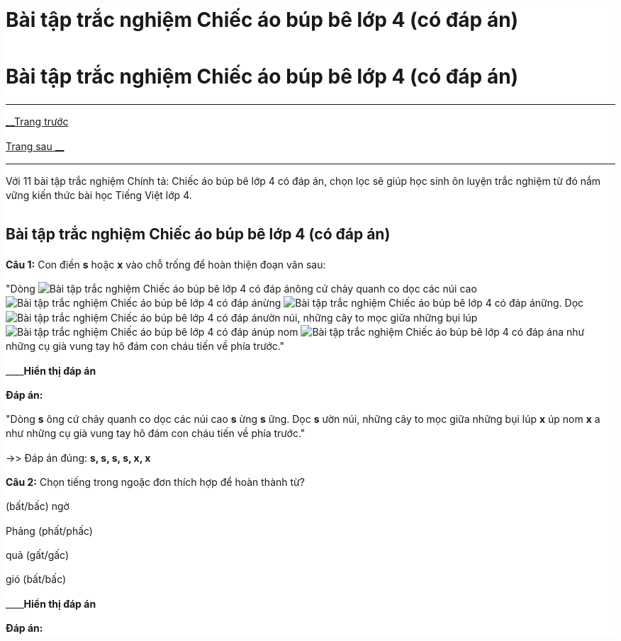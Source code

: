 # Bài tập trắc nghiệm Chiếc áo búp bê lớp 4 (có đáp án)

# Bài tập trắc nghiệm Chiếc áo búp bê lớp 4 (có đáp án)

* * *

[__Trang trước](https://vietjack.com/tieng-viet-lop-4/bai-tap-trac-nghiem-tieng-viet-lop-4.jsp)

[Trang sau __](https://vietjack.com/tieng-viet-lop-4/bai-tap-trac-nghiem-tieng-viet-lop-4.jsp)

* * *

Với 11 bài tập trắc nghiệm Chính tả: Chiếc áo búp bê lớp 4 có đáp án, chọn lọc sẽ giúp học sinh ôn luyện trắc nghiệm từ đó nắm vững kiến thức bài học Tiếng Việt lớp 4.

## Bài tập trắc nghiệm Chiếc áo búp bê lớp 4 (có đáp án)

**Câu 1:** Con điền **s** hoặc **x** vào chỗ trống để hoàn thiện đoạn văn sau:

"Dòng ![Bài tập trắc nghiệm Chiếc áo búp bê lớp 4 có đáp án](https://vietjack.com/tieng-viet-lop-4/images/trac-nghiem-chinh-ta-chiec-ao-bup-be-phan-biet-s-x-at-ac-117842.PNG)ông cứ chảy quanh co dọc các núi cao ![Bài tập trắc nghiệm Chiếc áo búp bê lớp 4 có đáp án](https://vietjack.com/tieng-viet-lop-4/images/trac-nghiem-chinh-ta-chiec-ao-bup-be-phan-biet-s-x-at-ac-117842.PNG)ừng ![Bài tập trắc nghiệm Chiếc áo búp bê lớp 4 có đáp án](https://vietjack.com/tieng-viet-lop-4/images/trac-nghiem-chinh-ta-chiec-ao-bup-be-phan-biet-s-x-at-ac-117842.PNG)ững. Dọc ![Bài tập trắc nghiệm Chiếc áo búp bê lớp 4 có đáp án](https://vietjack.com/tieng-viet-lop-4/images/trac-nghiem-chinh-ta-chiec-ao-bup-be-phan-biet-s-x-at-ac-117842.PNG)ườn núi, những cây to mọc giữa những bụi lúp ![Bài tập trắc nghiệm Chiếc áo búp bê lớp 4 có đáp án](https://vietjack.com/tieng-viet-lop-4/images/trac-nghiem-chinh-ta-chiec-ao-bup-be-phan-biet-s-x-at-ac-117842.PNG)úp nom ![Bài tập trắc nghiệm Chiếc áo búp bê lớp 4 có đáp án](https://vietjack.com/tieng-viet-lop-4/images/trac-nghiem-chinh-ta-chiec-ao-bup-be-phan-biet-s-x-at-ac-117842.PNG)a như những cụ già vung tay hô đám con cháu tiến về phía trước."

____**Hiển thị đáp án**

**Đáp án:**

"Dòng **s** ông cứ chảy quanh co dọc các núi cao **s** ừng **s** ững. Dọc **s** ườn núi, những cây to mọc giữa những bụi lúp **x** úp nom **x** a như những cụ già vung tay hô đám con cháu tiến về phía trước."

->> Đáp án đúng: **s, s, s, s, x, x**

**Câu 2:** Chọn tiếng trong ngoặc đơn thích hợp để hoàn thành từ?

(bất/bấc) ngờ

Phảng (phất/phấc)

quả (gất/gấc)

gió (bất/bấc)

____**Hiển thị đáp án**

**Đáp án:**
